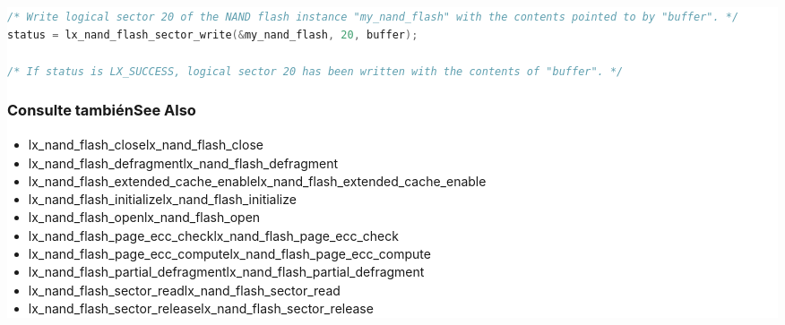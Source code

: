 ```c
/* Write logical sector 20 of the NAND flash instance "my_nand_flash" with the contents pointed to by "buffer". */  
status = lx_nand_flash_sector_write(&my_nand_flash, 20, buffer);  
  
/* If status is LX_SUCCESS, logical sector 20 has been written with the contents of "buffer". */
```

### <a name="see-also"></a><span data-ttu-id="ea7ba-406">Consulte también</span><span class="sxs-lookup"><span data-stu-id="ea7ba-406">See Also</span></span>

- <span data-ttu-id="ea7ba-407">lx_nand_flash_close</span><span class="sxs-lookup"><span data-stu-id="ea7ba-407">lx_nand_flash_close</span></span>
- <span data-ttu-id="ea7ba-408">lx_nand_flash_defragment</span><span class="sxs-lookup"><span data-stu-id="ea7ba-408">lx_nand_flash_defragment</span></span>
- <span data-ttu-id="ea7ba-409">lx_nand_flash_extended_cache_enable</span><span class="sxs-lookup"><span data-stu-id="ea7ba-409">lx_nand_flash_extended_cache_enable</span></span>
- <span data-ttu-id="ea7ba-410">lx_nand_flash_initialize</span><span class="sxs-lookup"><span data-stu-id="ea7ba-410">lx_nand_flash_initialize</span></span>
- <span data-ttu-id="ea7ba-411">lx_nand_flash_open</span><span class="sxs-lookup"><span data-stu-id="ea7ba-411">lx_nand_flash_open</span></span>
- <span data-ttu-id="ea7ba-412">lx_nand_flash_page_ecc_check</span><span class="sxs-lookup"><span data-stu-id="ea7ba-412">lx_nand_flash_page_ecc_check</span></span>
- <span data-ttu-id="ea7ba-413">lx_nand_flash_page_ecc_compute</span><span class="sxs-lookup"><span data-stu-id="ea7ba-413">lx_nand_flash_page_ecc_compute</span></span>
- <span data-ttu-id="ea7ba-414">lx_nand_flash_partial_defragment</span><span class="sxs-lookup"><span data-stu-id="ea7ba-414">lx_nand_flash_partial_defragment</span></span>
- <span data-ttu-id="ea7ba-415">lx_nand_flash_sector_read</span><span class="sxs-lookup"><span data-stu-id="ea7ba-415">lx_nand_flash_sector_read</span></span>
- <span data-ttu-id="ea7ba-416">lx_nand_flash_sector_release</span><span class="sxs-lookup"><span data-stu-id="ea7ba-416">lx_nand_flash_sector_release</span></span>
